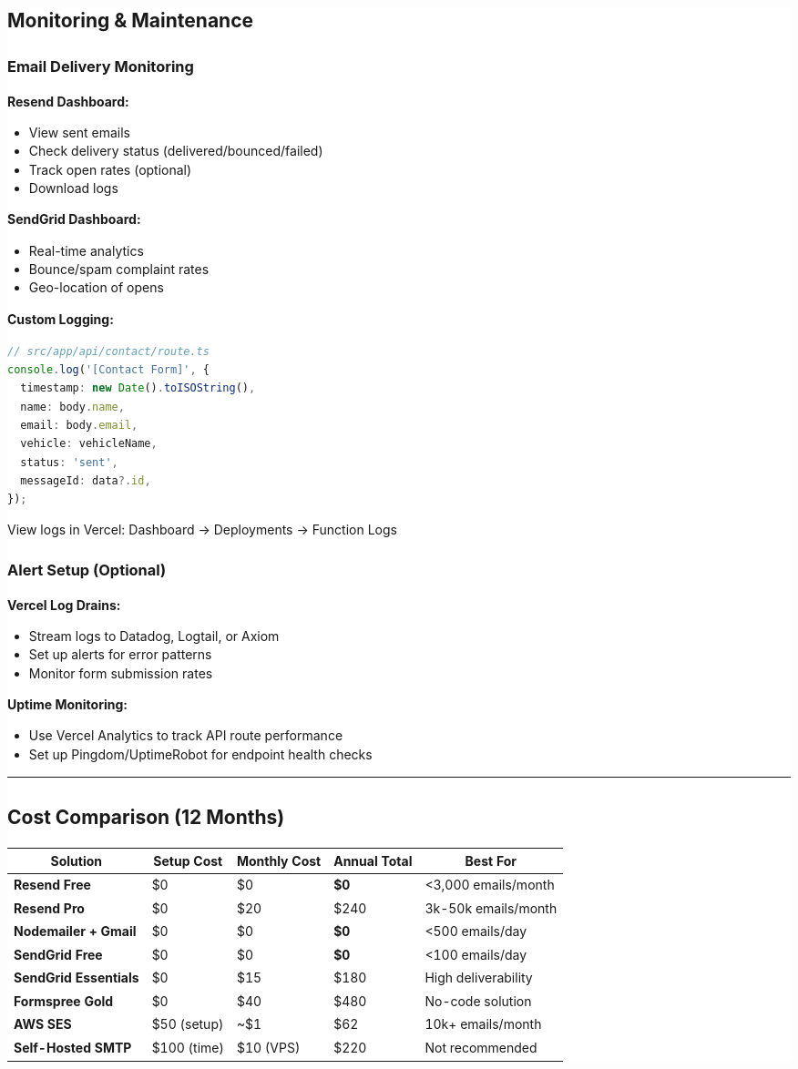 
## Monitoring & Maintenance

### Email Delivery Monitoring

**Resend Dashboard:**
- View sent emails
- Check delivery status (delivered/bounced/failed)
- Track open rates (optional)
- Download logs

**SendGrid Dashboard:**
- Real-time analytics
- Bounce/spam complaint rates
- Geo-location of opens

**Custom Logging:**
```typescript
// src/app/api/contact/route.ts
console.log('[Contact Form]', {
  timestamp: new Date().toISOString(),
  name: body.name,
  email: body.email,
  vehicle: vehicleName,
  status: 'sent',
  messageId: data?.id,
});
```

View logs in Vercel: Dashboard → Deployments → Function Logs

### Alert Setup (Optional)

**Vercel Log Drains:**
- Stream logs to Datadog, Logtail, or Axiom
- Set up alerts for error patterns
- Monitor form submission rates

**Uptime Monitoring:**
- Use Vercel Analytics to track API route performance
- Set up Pingdom/UptimeRobot for endpoint health checks

---

## Cost Comparison (12 Months)

| Solution | Setup Cost | Monthly Cost | Annual Total | Best For |
|----------|-----------|--------------|--------------|----------|
| **Resend Free** | $0 | $0 | **$0** | <3,000 emails/month |
| **Resend Pro** | $0 | $20 | $240 | 3k-50k emails/month |
| **Nodemailer + Gmail** | $0 | $0 | **$0** | <500 emails/day |
| **SendGrid Free** | $0 | $0 | **$0** | <100 emails/day |
| **SendGrid Essentials** | $0 | $15 | $180 | High deliverability |
| **Formspree Gold** | $0 | $40 | $480 | No-code solution |
| **AWS SES** | $50 (setup) | ~$1 | $62 | 10k+ emails/month |
| **Self-Hosted SMTP** | $100 (time) | $10 (VPS) | $220 | Not recommended |
